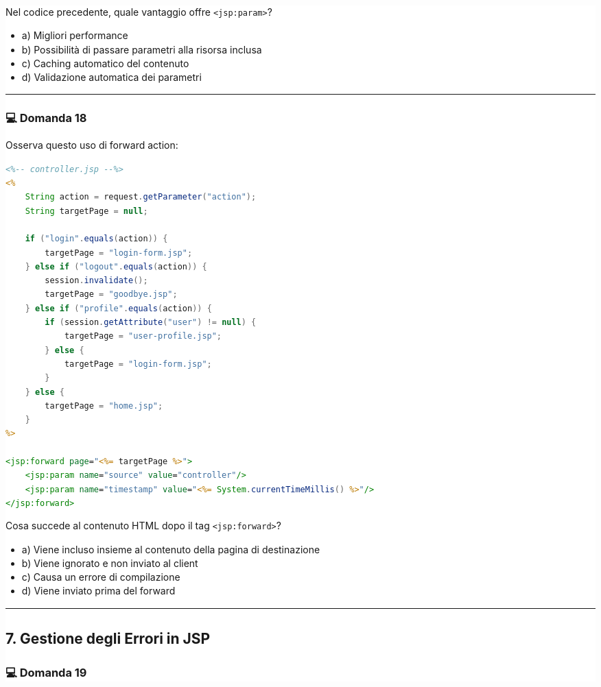 Nel codice precedente, quale vantaggio offre `<jsp:param>`?

- a) Migliori performance
- b) Possibilità di passare parametri alla risorsa inclusa
- c) Caching automatico del contenuto
- d) Validazione automatica dei parametri

---

### 💻 Domanda 18

Osserva questo uso di forward action:

```jsp
<%-- controller.jsp --%>
<%
    String action = request.getParameter("action");
    String targetPage = null;
    
    if ("login".equals(action)) {
        targetPage = "login-form.jsp";
    } else if ("logout".equals(action)) {
        session.invalidate();
        targetPage = "goodbye.jsp";
    } else if ("profile".equals(action)) {
        if (session.getAttribute("user") != null) {
            targetPage = "user-profile.jsp";
        } else {
            targetPage = "login-form.jsp";
        }
    } else {
        targetPage = "home.jsp";
    }
%>

<jsp:forward page="<%= targetPage %>">
    <jsp:param name="source" value="controller"/>
    <jsp:param name="timestamp" value="<%= System.currentTimeMillis() %>"/>
</jsp:forward>
```

Cosa succede al contenuto HTML dopo il tag `<jsp:forward>`?

- a) Viene incluso insieme al contenuto della pagina di destinazione
- b) Viene ignorato e non inviato al client
- c) Causa un errore di compilazione
- d) Viene inviato prima del forward

---

## 7. Gestione degli Errori in JSP

### 💻 Domanda 19
